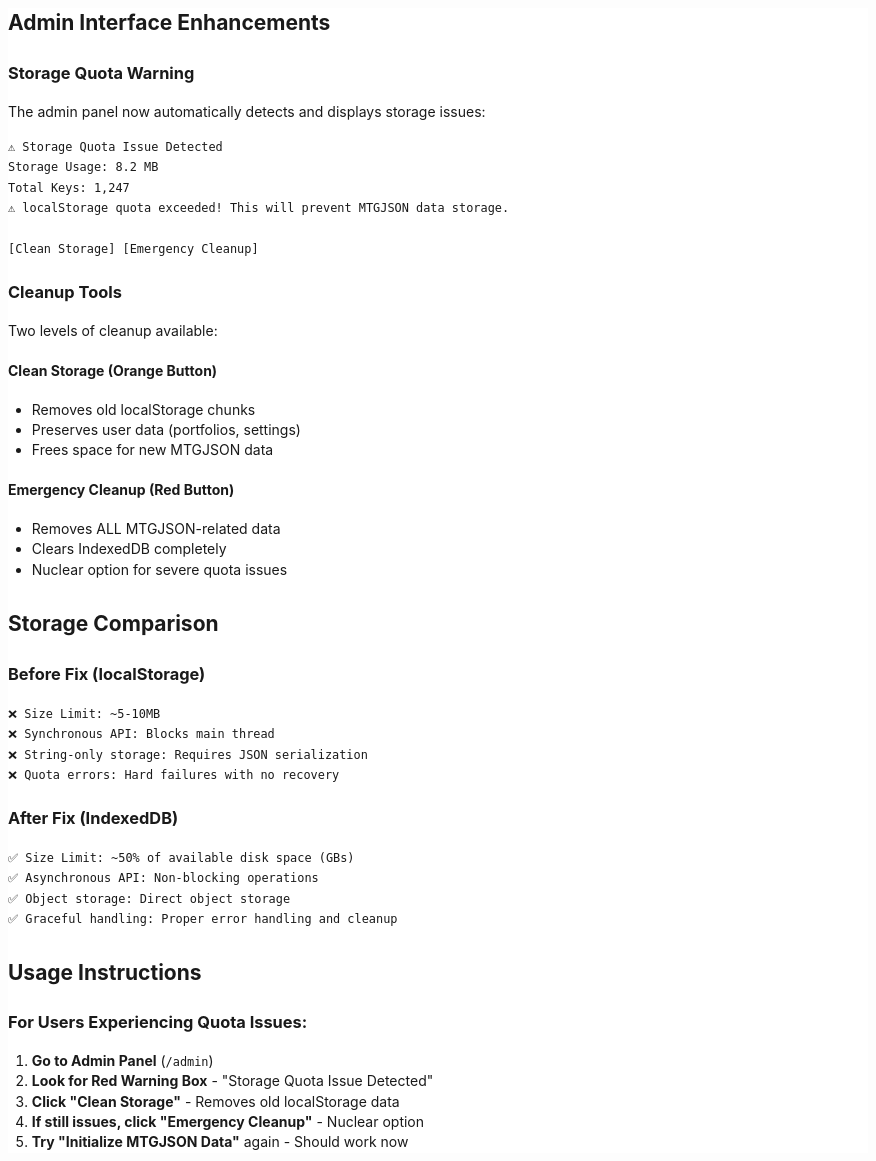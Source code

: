 ## Admin Interface Enhancements

### **Storage Quota Warning**
The admin panel now automatically detects and displays storage issues:

```
⚠️ Storage Quota Issue Detected
Storage Usage: 8.2 MB
Total Keys: 1,247
⚠️ localStorage quota exceeded! This will prevent MTGJSON data storage.

[Clean Storage] [Emergency Cleanup]
```

### **Cleanup Tools**
Two levels of cleanup available:

#### **Clean Storage** (Orange Button)
- Removes old localStorage chunks
- Preserves user data (portfolios, settings)
- Frees space for new MTGJSON data

#### **Emergency Cleanup** (Red Button)  
- Removes ALL MTGJSON-related data
- Clears IndexedDB completely
- Nuclear option for severe quota issues

## Storage Comparison

### **Before Fix (localStorage)**
```
❌ Size Limit: ~5-10MB
❌ Synchronous API: Blocks main thread
❌ String-only storage: Requires JSON serialization
❌ Quota errors: Hard failures with no recovery
```

### **After Fix (IndexedDB)**
```
✅ Size Limit: ~50% of available disk space (GBs)
✅ Asynchronous API: Non-blocking operations
✅ Object storage: Direct object storage
✅ Graceful handling: Proper error handling and cleanup
```

## Usage Instructions

### **For Users Experiencing Quota Issues:**

1. **Go to Admin Panel** (`/admin`)
2. **Look for Red Warning Box** - "Storage Quota Issue Detected"
3. **Click "Clean Storage"** - Removes old localStorage data
4. **If still issues, click "Emergency Cleanup"** - Nuclear option
5. **Try "Initialize MTGJSON Data"** again - Should work now

